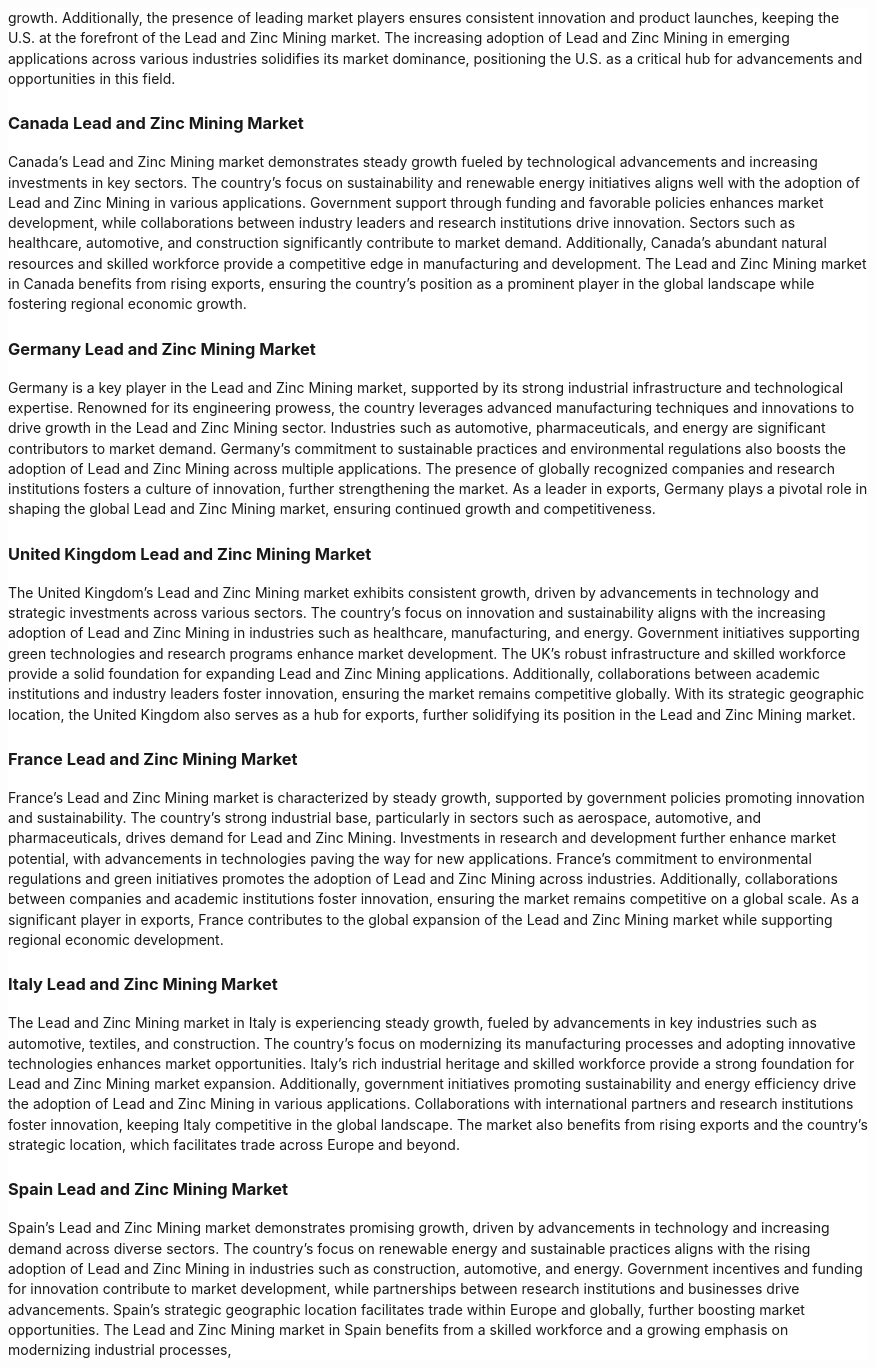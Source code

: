 growth. Additionally, the presence of leading market players ensures consistent innovation and product launches, keeping the U.S. at the forefront of the Lead and Zinc Mining market. The increasing adoption of Lead and Zinc Mining in emerging applications across various industries solidifies its market dominance, positioning the U.S. as a critical hub for advancements and opportunities in this field.</p><h3>Canada Lead and Zinc Mining Market</h3><p>Canada&rsquo;s Lead and Zinc Mining market demonstrates steady growth fueled by technological advancements and increasing investments in key sectors. The country&rsquo;s focus on sustainability and renewable energy initiatives aligns well with the adoption of Lead and Zinc Mining in various applications. Government support through funding and favorable policies enhances market development, while collaborations between industry leaders and research institutions drive innovation. Sectors such as healthcare, automotive, and construction significantly contribute to market demand. Additionally, Canada&rsquo;s abundant natural resources and skilled workforce provide a competitive edge in manufacturing and development. The Lead and Zinc Mining market in Canada benefits from rising exports, ensuring the country&rsquo;s position as a prominent player in the global landscape while fostering regional economic growth.</p><h3>Germany Lead and Zinc Mining Market</h3><p>Germany is a key player in the Lead and Zinc Mining market, supported by its strong industrial infrastructure and technological expertise. Renowned for its engineering prowess, the country leverages advanced manufacturing techniques and innovations to drive growth in the Lead and Zinc Mining sector. Industries such as automotive, pharmaceuticals, and energy are significant contributors to market demand. Germany&rsquo;s commitment to sustainable practices and environmental regulations also boosts the adoption of Lead and Zinc Mining across multiple applications. The presence of globally recognized companies and research institutions fosters a culture of innovation, further strengthening the market. As a leader in exports, Germany plays a pivotal role in shaping the global Lead and Zinc Mining market, ensuring continued growth and competitiveness.</p><h3>United Kingdom Lead and Zinc Mining Market</h3><p>The United Kingdom&rsquo;s Lead and Zinc Mining market exhibits consistent growth, driven by advancements in technology and strategic investments across various sectors. The country&rsquo;s focus on innovation and sustainability aligns with the increasing adoption of Lead and Zinc Mining in industries such as healthcare, manufacturing, and energy. Government initiatives supporting green technologies and research programs enhance market development. The UK&rsquo;s robust infrastructure and skilled workforce provide a solid foundation for expanding Lead and Zinc Mining applications. Additionally, collaborations between academic institutions and industry leaders foster innovation, ensuring the market remains competitive globally. With its strategic geographic location, the United Kingdom also serves as a hub for exports, further solidifying its position in the Lead and Zinc Mining market.</p><h3>France Lead and Zinc Mining Market</h3><p>France&rsquo;s Lead and Zinc Mining market is characterized by steady growth, supported by government policies promoting innovation and sustainability. The country&rsquo;s strong industrial base, particularly in sectors such as aerospace, automotive, and pharmaceuticals, drives demand for Lead and Zinc Mining. Investments in research and development further enhance market potential, with advancements in technologies paving the way for new applications. France&rsquo;s commitment to environmental regulations and green initiatives promotes the adoption of Lead and Zinc Mining across industries. Additionally, collaborations between companies and academic institutions foster innovation, ensuring the market remains competitive on a global scale. As a significant player in exports, France contributes to the global expansion of the Lead and Zinc Mining market while supporting regional economic development.</p><h3>Italy Lead and Zinc Mining Market</h3><p>The Lead and Zinc Mining market in Italy is experiencing steady growth, fueled by advancements in key industries such as automotive, textiles, and construction. The country&rsquo;s focus on modernizing its manufacturing processes and adopting innovative technologies enhances market opportunities. Italy&rsquo;s rich industrial heritage and skilled workforce provide a strong foundation for Lead and Zinc Mining market expansion. Additionally, government initiatives promoting sustainability and energy efficiency drive the adoption of Lead and Zinc Mining in various applications. Collaborations with international partners and research institutions foster innovation, keeping Italy competitive in the global landscape. The market also benefits from rising exports and the country&rsquo;s strategic location, which facilitates trade across Europe and beyond.</p><h3>Spain Lead and Zinc Mining Market</h3><p>Spain&rsquo;s Lead and Zinc Mining market demonstrates promising growth, driven by advancements in technology and increasing demand across diverse sectors. The country&rsquo;s focus on renewable energy and sustainable practices aligns with the rising adoption of Lead and Zinc Mining in industries such as construction, automotive, and energy. Government incentives and funding for innovation contribute to market development, while partnerships between research institutions and businesses drive advancements. Spain&rsquo;s strategic geographic location facilitates trade within Europe and globally, further boosting market opportunities. The Lead and Zinc Mining market in Spain benefits from a skilled workforce and a growing emphasis on modernizing industrial processes,